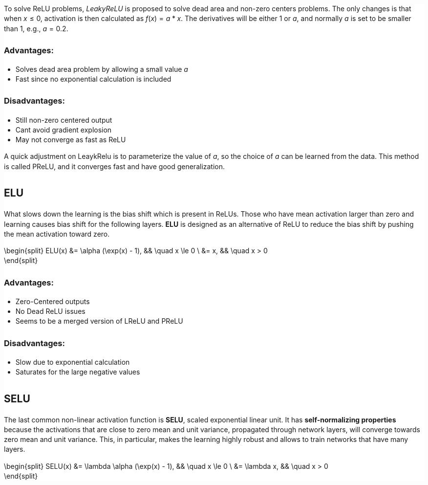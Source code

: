 To solve ReLU problems, *LeakyReLU* is proposed to solve dead area and non-zero centers problems. The only changes is that when $x \le 0$, activation is then calculated as $f(x) = a * x$. The derivatives will be either 1 or $a$, and normally $a$ is set to be smaller than 1, e.g., $a = 0.2$.


### Advantages:

- Solves dead area problem by allowing a small value $a$
- Fast since no exponential calculation is included

### Disadvantages:

- Still non-zero centered output
- Cant avoid gradient explosion
- May not converge as fast as ReLU

A quick adjustment on LeaykRelu is to parameterize the value of $a$, so the choice of $a$ can be learned from the data. This method is called PReLU, and it converges fast and have good generalization.


## ELU

What slows down the learning is the bias shift which is present in ReLUs. Those who have mean activation larger than zero and learning causes bias shift for the following layers. **ELU** is designed as an alternative of ReLU to reduce the bias shift by pushing the mean activation toward zero. 


\begin{split}
    ELU(x) &= \alpha (\exp(x) - 1), && \quad x \le 0 \\
           &= x, &&  \quad  x > 0   
\end{split}


### Advantages:
* Zero-Centered outputs
* No Dead ReLU issues
* Seems to be a merged version of LReLU and PReLU

### Disadvantages:
* Slow due to exponential calculation
* Saturates for the large negative values


## SELU

The last common non-linear activation function is **SELU**, scaled exponential linear unit. It has **self-normalizing properties** because the activations that are close to zero mean and unit variance, propagated through network layers, will converge towards zero mean and unit variance. This, in particular, makes the learning highly robust and allows to train networks that have many layers.


\begin{split}
    SELU(x) &= \lambda \alpha (\exp(x) - 1), && \quad x \le 0 \\
           &= \lambda x, &&  \quad  x > 0   
\end{split}
